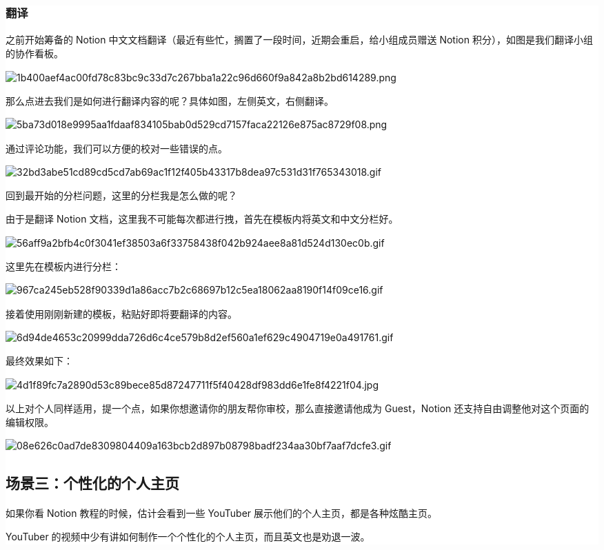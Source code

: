 
### 翻译


之前开始筹备的 Notion 中文文档翻译（最近有些忙，搁置了一段时间，近期会重启，给小组成员赠送 Notion 积分），如图是我们翻译小组的协作看板。


![1b400aef4ac00fd78c83bc9c33d7c267bba1a22c96d660f9a842a8b2bd614289.png](/images/0e4db166fc1edeab8c5c519bc3eb85e3.png)


那么点进去我们是如何进行翻译内容的呢？具体如图，左侧英文，右侧翻译。


![5ba73d018e9995aa1fdaaf834105bab0d529cd7157faca22126e875ac8729f08.png](/images/316b25d67db175a6b3fee1a2c49fcac2.png)


通过评论功能，我们可以方便的校对一些错误的点。


![32bd3abe51cd89cd5cd7ab69ac1f12f405b43317b8dea97c531d31f765343018.gif](/images/5954ab1a361c29d850820aa51e64b98a.gif)


回到最开始的分栏问题，这里的分栏我是怎么做的呢？


由于是翻译 Notion 文档，这里我不可能每次都进行拽，首先在模板内将英文和中文分栏好。


![56aff9a2bfb4c0f3041ef38503a6f33758438f042b924aee8a81d524d130ec0b.gif](/images/1c467a82767caca3762f7da8ee84e459.gif)


这里先在模板内进行分栏：


![967ca245eb528f90339d1a86acc7b2c68697b12c5ea18062aa8190f14f09ce16.gif](/images/bbc95570a6ea56e0f454aab93a1a8ce7.gif)


接着使用刚刚新建的模板，粘贴好即将要翻译的内容。


![6d94de4653c20999dda726d6c4ce579b8d2ef560a1ef629c4904719e0a491761.gif](/images/bda24aebb238460db20823ee05f894e6.gif)


最终效果如下：


![4d1f89fc7a2890d53c89bece85d87247711f5f40428df983dd6e1fe8f4221f04.jpg](/images/14330caccea6332791d806d4e3255a14.jpg)


以上对个人同样适用，提一个点，如果你想邀请你的朋友帮你审校，那么直接邀请他成为 Guest，Notion 还支持自由调整他对这个页面的编辑权限。


![08e626c0ad7de8309804409a163bcb2d897b08798badf234aa30bf7aaf7dcfe3.gif](/images/e23b5063195bdf681ff300e7cf33b022.gif)


## 场景三：个性化的个人主页


如果你看 Notion 教程的时候，估计会看到一些 YouTuber 展示他们的个人主页，都是各种炫酷主页。


YouTuber 的视频中少有讲如何制作一个个性化的个人主页，而且英文也是劝退一波。
